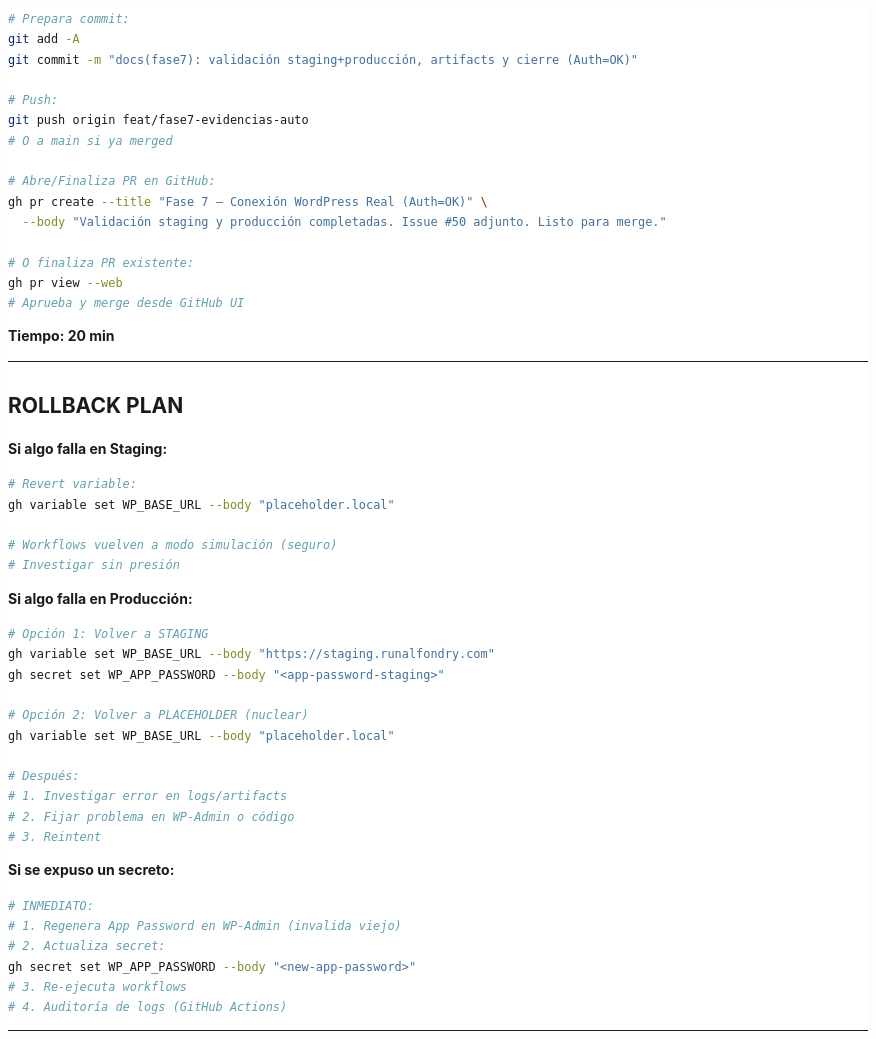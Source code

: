 ```bash
# Prepara commit:
git add -A
git commit -m "docs(fase7): validación staging+producción, artifacts y cierre (Auth=OK)"

# Push:
git push origin feat/fase7-evidencias-auto
# O a main si ya merged

# Abre/Finaliza PR en GitHub:
gh pr create --title "Fase 7 — Conexión WordPress Real (Auth=OK)" \
  --body "Validación staging y producción completadas. Issue #50 adjunto. Listo para merge."

# O finaliza PR existente:
gh pr view --web
# Aprueba y merge desde GitHub UI
```

**Tiempo: 20 min**

---

## ROLLBACK PLAN

**Si algo falla en Staging:**

```bash
# Revert variable:
gh variable set WP_BASE_URL --body "placeholder.local"

# Workflows vuelven a modo simulación (seguro)
# Investigar sin presión
```

**Si algo falla en Producción:**

```bash
# Opción 1: Volver a STAGING
gh variable set WP_BASE_URL --body "https://staging.runalfondry.com"
gh secret set WP_APP_PASSWORD --body "<app-password-staging>"

# Opción 2: Volver a PLACEHOLDER (nuclear)
gh variable set WP_BASE_URL --body "placeholder.local"

# Después:
# 1. Investigar error en logs/artifacts
# 2. Fijar problema en WP-Admin o código
# 3. Reintent
```

**Si se expuso un secreto:**

```bash
# INMEDIATO:
# 1. Regenera App Password en WP-Admin (invalida viejo)
# 2. Actualiza secret:
gh secret set WP_APP_PASSWORD --body "<new-app-password>"
# 3. Re-ejecuta workflows
# 4. Auditoría de logs (GitHub Actions)
```

---